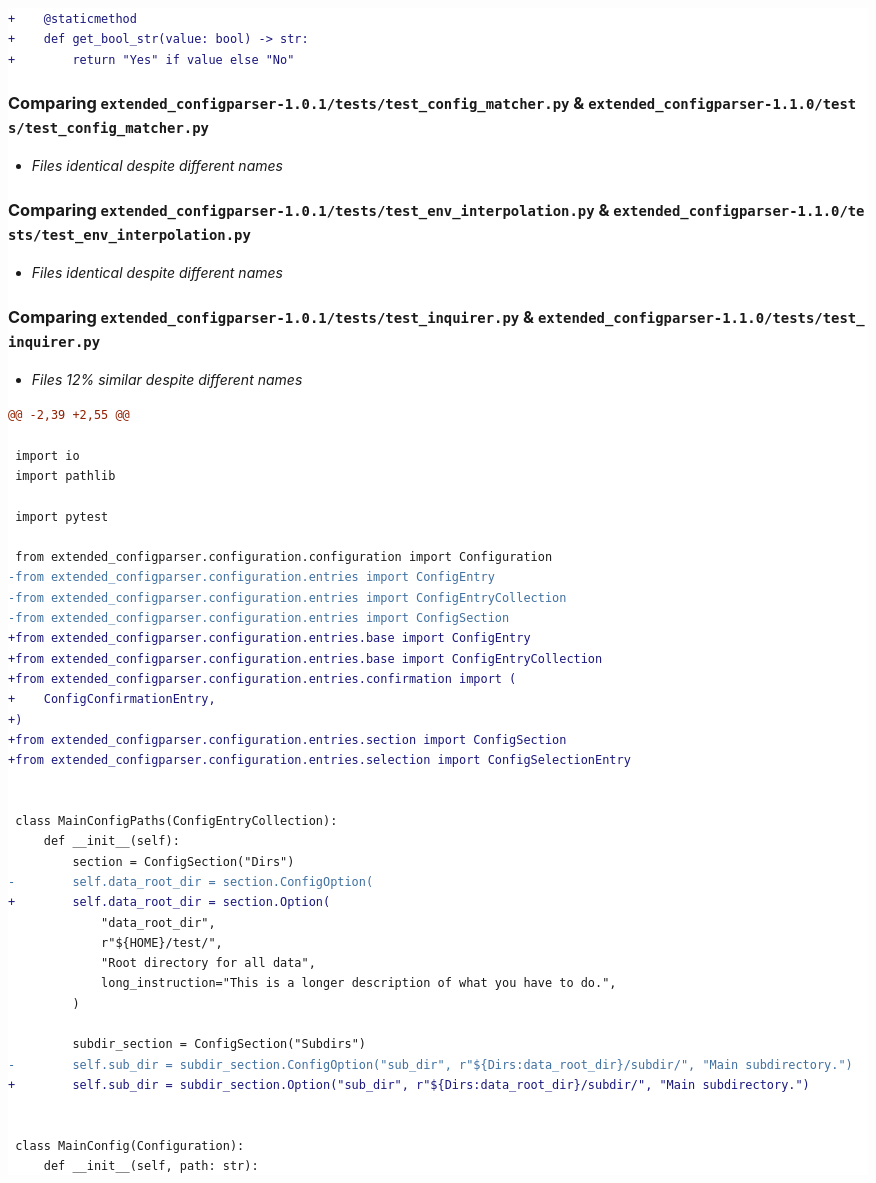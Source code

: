 ```diff
+    @staticmethod
+    def get_bool_str(value: bool) -> str:
+        return "Yes" if value else "No"
```

### Comparing `extended_configparser-1.0.1/tests/test_config_matcher.py` & `extended_configparser-1.1.0/tests/test_config_matcher.py`

 * *Files identical despite different names*

### Comparing `extended_configparser-1.0.1/tests/test_env_interpolation.py` & `extended_configparser-1.1.0/tests/test_env_interpolation.py`

 * *Files identical despite different names*

### Comparing `extended_configparser-1.0.1/tests/test_inquirer.py` & `extended_configparser-1.1.0/tests/test_inquirer.py`

 * *Files 12% similar despite different names*

```diff
@@ -2,39 +2,55 @@
 
 import io
 import pathlib
 
 import pytest
 
 from extended_configparser.configuration.configuration import Configuration
-from extended_configparser.configuration.entries import ConfigEntry
-from extended_configparser.configuration.entries import ConfigEntryCollection
-from extended_configparser.configuration.entries import ConfigSection
+from extended_configparser.configuration.entries.base import ConfigEntry
+from extended_configparser.configuration.entries.base import ConfigEntryCollection
+from extended_configparser.configuration.entries.confirmation import (
+    ConfigConfirmationEntry,
+)
+from extended_configparser.configuration.entries.section import ConfigSection
+from extended_configparser.configuration.entries.selection import ConfigSelectionEntry
 
 
 class MainConfigPaths(ConfigEntryCollection):
     def __init__(self):
         section = ConfigSection("Dirs")
-        self.data_root_dir = section.ConfigOption(
+        self.data_root_dir = section.Option(
             "data_root_dir",
             r"${HOME}/test/",
             "Root directory for all data",
             long_instruction="This is a longer description of what you have to do.",
         )
 
         subdir_section = ConfigSection("Subdirs")
-        self.sub_dir = subdir_section.ConfigOption("sub_dir", r"${Dirs:data_root_dir}/subdir/", "Main subdirectory.")
+        self.sub_dir = subdir_section.Option("sub_dir", r"${Dirs:data_root_dir}/subdir/", "Main subdirectory.")
 
 
 class MainConfig(Configuration):
     def __init__(self, path: str):
```